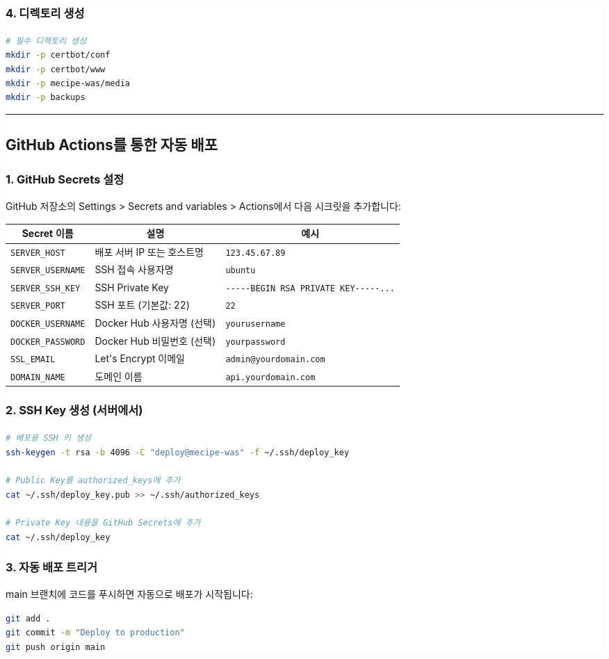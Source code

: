 ### 4. 디렉토리 생성

```bash
# 필수 디렉토리 생성
mkdir -p certbot/conf
mkdir -p certbot/www
mkdir -p mecipe-was/media
mkdir -p backups
```

---

## GitHub Actions를 통한 자동 배포

### 1. GitHub Secrets 설정

GitHub 저장소의 Settings > Secrets and variables > Actions에서 다음 시크릿을 추가합니다:

| Secret 이름 | 설명 | 예시 |
|------------|------|------|
| `SERVER_HOST` | 배포 서버 IP 또는 호스트명 | `123.45.67.89` |
| `SERVER_USERNAME` | SSH 접속 사용자명 | `ubuntu` |
| `SERVER_SSH_KEY` | SSH Private Key | `-----BEGIN RSA PRIVATE KEY-----...` |
| `SERVER_PORT` | SSH 포트 (기본값: 22) | `22` |
| `DOCKER_USERNAME` | Docker Hub 사용자명 (선택) | `yourusername` |
| `DOCKER_PASSWORD` | Docker Hub 비밀번호 (선택) | `yourpassword` |
| `SSL_EMAIL` | Let's Encrypt 이메일 | `admin@yourdomain.com` |
| `DOMAIN_NAME` | 도메인 이름 | `api.yourdomain.com` |

### 2. SSH Key 생성 (서버에서)

```bash
# 배포용 SSH 키 생성
ssh-keygen -t rsa -b 4096 -C "deploy@mecipe-was" -f ~/.ssh/deploy_key

# Public Key를 authorized_keys에 추가
cat ~/.ssh/deploy_key.pub >> ~/.ssh/authorized_keys

# Private Key 내용을 GitHub Secrets에 추가
cat ~/.ssh/deploy_key
```

### 3. 자동 배포 트리거

main 브랜치에 코드를 푸시하면 자동으로 배포가 시작됩니다:

```bash
git add .
git commit -m "Deploy to production"
git push origin main
```
